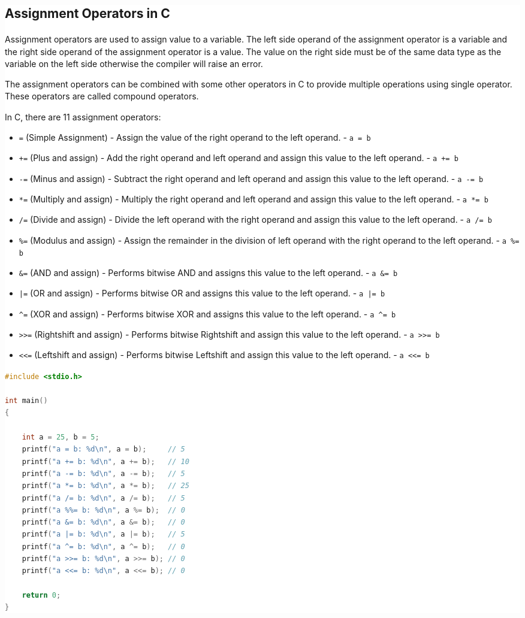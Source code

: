 ## Assignment Operators in C

Assignment operators are used to assign value to a variable. The left side operand of the assignment operator is a variable and the right side operand of the assignment operator is a value. The value on the right side must be of the same data type as the variable on the left side otherwise the compiler will raise an error.

The assignment operators can be combined with some other operators in C to provide multiple operations using single operator. These operators are called compound operators.

In C, there are 11 assignment operators:

- `=` (Simple Assignment) - Assign the value of the right operand to the left operand. - `a = b`

- `+=` (Plus and assign) - Add the right operand and left operand and assign this value to the left operand. - `a += b`

- `-=` (Minus and assign) - Subtract the right operand and left operand and assign this value to the left operand. - `a -= b`

- `*=` (Multiply and assign) - Multiply the right operand and left operand and assign this value to the left operand. - `a *= b`

- `/=` (Divide and assign) - Divide the left operand with the right operand and assign this value to the left operand. - `a /= b`

- `%=` (Modulus and assign) - Assign the remainder in the division of left operand with the right operand to the left operand. - `a %= b`

- `&=` (AND and assign) - Performs bitwise AND and assigns this value to the left operand. - `a &= b`

- `|=` (OR and assign) - Performs bitwise OR and assigns this value to the left operand. - `a |= b`

- `^=` (XOR and assign) - Performs bitwise XOR and assigns this value to the left operand. - `a ^= b`

- `>>=` (Rightshift and assign) - Performs bitwise Rightshift and assign this value to the left operand. - `a >>= b`

- `<<=` (Leftshift and assign) - Performs bitwise Leftshift and assign this value to the left operand. - `a <<= b`

```c
#include <stdio.h>

int main()
{

    int a = 25, b = 5;
    printf("a = b: %d\n", a = b);     // 5
    printf("a += b: %d\n", a += b);   // 10
    printf("a -= b: %d\n", a -= b);   // 5
    printf("a *= b: %d\n", a *= b);   // 25
    printf("a /= b: %d\n", a /= b);   // 5
    printf("a %%= b: %d\n", a %= b);  // 0
    printf("a &= b: %d\n", a &= b);   // 0
    printf("a |= b: %d\n", a |= b);   // 5
    printf("a ^= b: %d\n", a ^= b);   // 0
    printf("a >>= b: %d\n", a >>= b); // 0
    printf("a <<= b: %d\n", a <<= b); // 0

    return 0;
}
```
